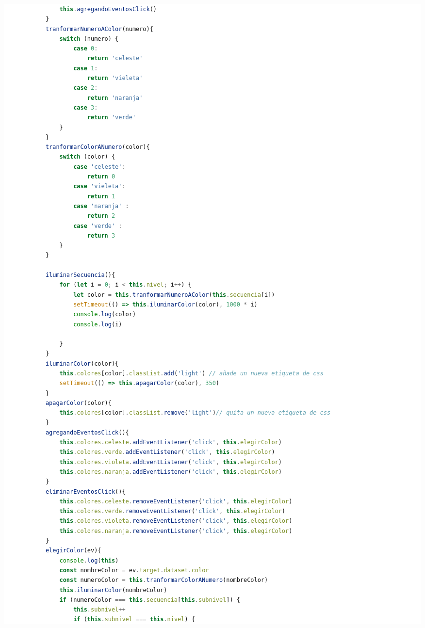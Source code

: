 ```javascript
                this.agregandoEventosClick()
            }
            tranformarNumeroAColor(numero){
                switch (numero) {
                    case 0:
                        return 'celeste'                     
                    case 1:
                        return 'vieleta'                     
                    case 2:
                        return 'naranja'                     
                    case 3:
                        return 'verde'                 
                }
            }
            tranformarColorANumero(color){
                switch (color) {
                    case 'celeste':
                        return 0                    
                    case 'vieleta':
                        return 1                     
                    case 'naranja' :
                        return 2                    
                    case 'verde' :
                        return 3                
                }
            }          
              
            iluminarSecuencia(){                
                for (let i = 0; i < this.nivel; i++) {
                    let color = this.tranformarNumeroAColor(this.secuencia[i])
                    setTimeout(() => this.iluminarColor(color), 1000 * i)  
                    console.log(color)     
                    console.log(i)              

                }
            }
            iluminarColor(color){
                this.colores[color].classList.add('light') // añade un nueva etiqueta de css
                setTimeout(() => this.apagarColor(color), 350)
            }
            apagarColor(color){
                this.colores[color].classList.remove('light')// quita un nueva etiqueta de css
            }
            agregandoEventosClick(){
                this.colores.celeste.addEventListener('click', this.elegirColor)
                this.colores.verde.addEventListener('click', this.elegirColor)
                this.colores.violeta.addEventListener('click', this.elegirColor)
                this.colores.naranja.addEventListener('click', this.elegirColor)
            }
            eliminarEventosClick(){
                this.colores.celeste.removeEventListener('click', this.elegirColor)
                this.colores.verde.removeEventListener('click', this.elegirColor)
                this.colores.violeta.removeEventListener('click', this.elegirColor)
                this.colores.naranja.removeEventListener('click', this.elegirColor)
            }
            elegirColor(ev){                
                console.log(this)
                const nombreColor = ev.target.dataset.color
                const numeroColor = this.tranformarColorANumero(nombreColor)
                this.iluminarColor(nombreColor)
                if (numeroColor === this.secuencia[this.subnivel]) {
                    this.subnivel++
                    if (this.subnivel === this.nivel) {
```